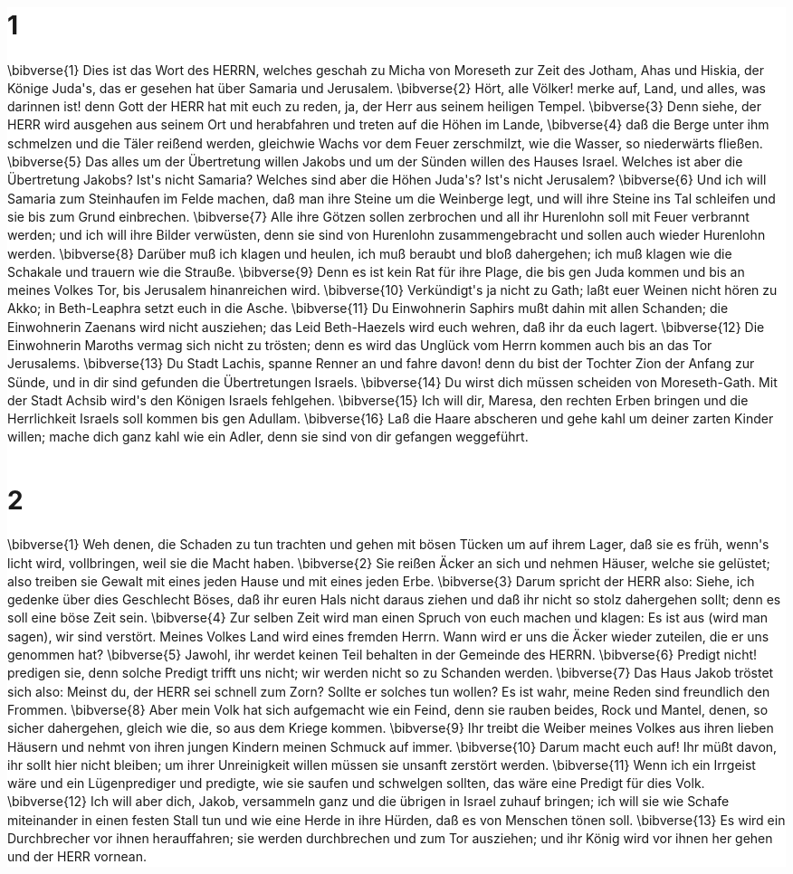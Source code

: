 # 1 
\bibverse{1} Dies ist das Wort des HERRN, welches geschah zu Micha von Moreseth zur Zeit des Jotham, Ahas und Hiskia, der Könige Juda's, das er gesehen hat über Samaria und Jerusalem. \bibverse{2} Hört, alle Völker! merke auf, Land, und alles, was darinnen ist! denn Gott der HERR hat mit euch zu reden, ja, der Herr aus seinem heiligen Tempel. \bibverse{3} Denn siehe, der HERR wird ausgehen aus seinem Ort und herabfahren und treten auf die Höhen im Lande, \bibverse{4} daß die Berge unter ihm schmelzen und die Täler reißend werden, gleichwie Wachs vor dem Feuer zerschmilzt, wie die Wasser, so niederwärts fließen. \bibverse{5} Das alles um der Übertretung willen Jakobs und um der Sünden willen des Hauses Israel. Welches ist aber die Übertretung Jakobs? Ist's nicht Samaria? Welches sind aber die Höhen Juda's? Ist's nicht Jerusalem? \bibverse{6} Und ich will Samaria zum Steinhaufen im Felde machen, daß man ihre Steine um die Weinberge legt, und will ihre Steine ins Tal schleifen und sie bis zum Grund einbrechen. \bibverse{7} Alle ihre Götzen sollen zerbrochen und all ihr Hurenlohn soll mit Feuer verbrannt werden; und ich will ihre Bilder verwüsten, denn sie sind von Hurenlohn zusammengebracht und sollen auch wieder Hurenlohn werden. \bibverse{8} Darüber muß ich klagen und heulen, ich muß beraubt und bloß dahergehen; ich muß klagen wie die Schakale und trauern wie die Strauße. \bibverse{9} Denn es ist kein Rat für ihre Plage, die bis gen Juda kommen und bis an meines Volkes Tor, bis Jerusalem hinanreichen wird. \bibverse{10} Verkündigt's ja nicht zu Gath; laßt euer Weinen nicht hören zu Akko; in Beth-Leaphra setzt euch in die Asche. \bibverse{11} Du Einwohnerin Saphirs mußt dahin mit allen Schanden; die Einwohnerin Zaenans wird nicht ausziehen; das Leid Beth-Haezels wird euch wehren, daß ihr da euch lagert. \bibverse{12} Die Einwohnerin Maroths vermag sich nicht zu trösten; denn es wird das Unglück vom Herrn kommen auch bis an das Tor Jerusalems. \bibverse{13} Du Stadt Lachis, spanne Renner an und fahre davon! denn du bist der Tochter Zion der Anfang zur Sünde, und in dir sind gefunden die Übertretungen Israels. \bibverse{14} Du wirst dich müssen scheiden von Moreseth-Gath. Mit der Stadt Achsib wird's den Königen Israels fehlgehen. \bibverse{15} Ich will dir, Maresa, den rechten Erben bringen und die Herrlichkeit Israels soll kommen bis gen Adullam. \bibverse{16} Laß die Haare abscheren und gehe kahl um deiner zarten Kinder willen; mache dich ganz kahl wie ein Adler, denn sie sind von dir gefangen weggeführt. 

# 2 
\bibverse{1} Weh denen, die Schaden zu tun trachten und gehen mit bösen Tücken um auf ihrem Lager, daß sie es früh, wenn's licht wird, vollbringen, weil sie die Macht haben. \bibverse{2} Sie reißen Äcker an sich und nehmen Häuser, welche sie gelüstet; also treiben sie Gewalt mit eines jeden Hause und mit eines jeden Erbe. \bibverse{3} Darum spricht der HERR also: Siehe, ich gedenke über dies Geschlecht Böses, daß ihr euren Hals nicht daraus ziehen und daß ihr nicht so stolz dahergehen sollt; denn es soll eine böse Zeit sein. \bibverse{4} Zur selben Zeit wird man einen Spruch von euch machen und klagen: Es ist aus (wird man sagen), wir sind verstört. Meines Volkes Land wird eines fremden Herrn. Wann wird er uns die Äcker wieder zuteilen, die er uns genommen hat? \bibverse{5} Jawohl, ihr werdet keinen Teil behalten in der Gemeinde des HERRN. \bibverse{6} Predigt nicht! predigen sie, denn solche Predigt trifft uns nicht; wir werden nicht so zu Schanden werden. \bibverse{7} Das Haus Jakob tröstet sich also: Meinst du, der HERR sei schnell zum Zorn? Sollte er solches tun wollen? Es ist wahr, meine Reden sind freundlich den Frommen. \bibverse{8} Aber mein Volk hat sich aufgemacht wie ein Feind, denn sie rauben beides, Rock und Mantel, denen, so sicher dahergehen, gleich wie die, so aus dem Kriege kommen. \bibverse{9} Ihr treibt die Weiber meines Volkes aus ihren lieben Häusern und nehmt von ihren jungen Kindern meinen Schmuck auf immer. \bibverse{10} Darum macht euch auf! Ihr müßt davon, ihr sollt hier nicht bleiben; um ihrer Unreinigkeit willen müssen sie unsanft zerstört werden. \bibverse{11} Wenn ich ein Irrgeist wäre und ein Lügenprediger und predigte, wie sie saufen und schwelgen sollten, das wäre eine Predigt für dies Volk. \bibverse{12} Ich will aber dich, Jakob, versammeln ganz und die übrigen in Israel zuhauf bringen; ich will sie wie Schafe miteinander in einen festen Stall tun und wie eine Herde in ihre Hürden, daß es von Menschen tönen soll. \bibverse{13} Es wird ein Durchbrecher vor ihnen herauffahren; sie werden durchbrechen und zum Tor ausziehen; und ihr König wird vor ihnen her gehen und der HERR vornean. 
